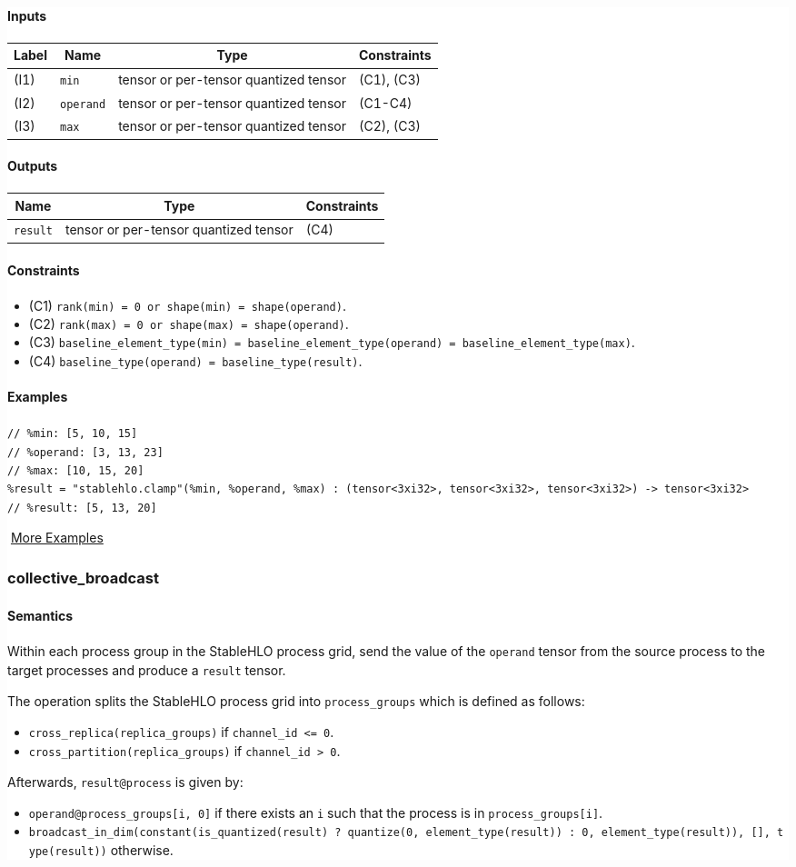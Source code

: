 #### Inputs

| Label | Name      | Type                                  | Constraints |
|-------|-----------|---------------------------------------|-------------|
| (I1)  | `min`     | tensor or per-tensor quantized tensor | (C1), (C3)  |
| (I2)  | `operand` | tensor or per-tensor quantized tensor | (C1-C4)     |
| (I3)  | `max`     | tensor or per-tensor quantized tensor | (C2), (C3)  |

#### Outputs

| Name     | Type                                  | Constraints |
|----------|---------------------------------------|-------------|
| `result` | tensor or per-tensor quantized tensor | (C4)        |

#### Constraints

* (C1) `rank(min) = 0 or shape(min) = shape(operand)`.
* (C2) `rank(max) = 0 or shape(max) = shape(operand)`.
* (C3) `baseline_element_type(min) = baseline_element_type(operand) = baseline_element_type(max)`.
* (C4) `baseline_type(operand) = baseline_type(result)`.

#### Examples

```mlir
// %min: [5, 10, 15]
// %operand: [3, 13, 23]
// %max: [10, 15, 20]
%result = "stablehlo.clamp"(%min, %operand, %max) : (tensor<3xi32>, tensor<3xi32>, tensor<3xi32>) -> tensor<3xi32>
// %result: [5, 13, 20]
```

&nbsp;[More Examples](https://github.com/openxla/stablehlo/tree/main/stablehlo/tests/interpret/clamp.mlir)

### collective_broadcast

#### Semantics

Within each process group in the StableHLO process grid, send the value of the
`operand` tensor from the source process to the target processes and produce a
`result` tensor.

The operation splits the StableHLO process grid into `process_groups` which is
defined as follows:

* `cross_replica(replica_groups)` if `channel_id <= 0`.
* `cross_partition(replica_groups)` if `channel_id > 0`.

Afterwards, `result@process` is given by:

* `operand@process_groups[i, 0]` if there exists an `i` such that the process is
  in `process_groups[i]`.
* `broadcast_in_dim(constant(is_quantized(result) ? quantize(0,
  element_type(result)) : 0, element_type(result)), [], type(result))`
  otherwise.
